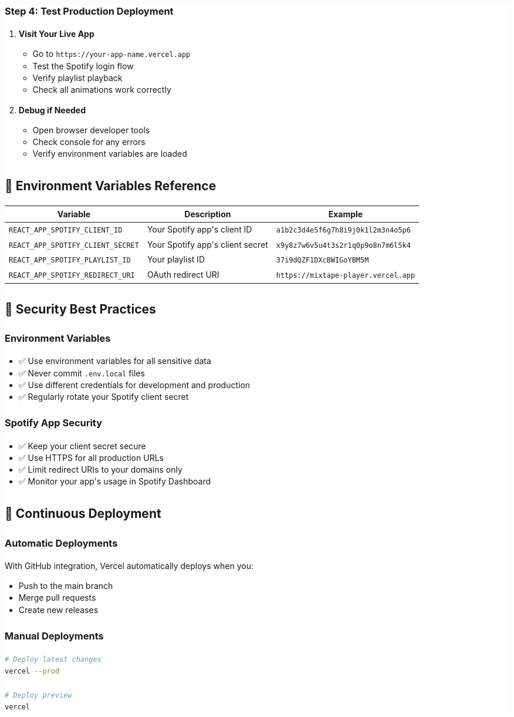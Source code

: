 ### Step 4: Test Production Deployment

1. **Visit Your Live App**
   - Go to `https://your-app-name.vercel.app`
   - Test the Spotify login flow
   - Verify playlist playback
   - Check all animations work correctly

2. **Debug if Needed**
   - Open browser developer tools
   - Check console for any errors
   - Verify environment variables are loaded

## 🔧 Environment Variables Reference

| Variable | Description | Example |
|----------|-------------|---------|
| `REACT_APP_SPOTIFY_CLIENT_ID` | Your Spotify app's client ID | `a1b2c3d4e5f6g7h8i9j0k1l2m3n4o5p6` |
| `REACT_APP_SPOTIFY_CLIENT_SECRET` | Your Spotify app's client secret | `x9y8z7w6v5u4t3s2r1q0p9o8n7m6l5k4` |
| `REACT_APP_SPOTIFY_PLAYLIST_ID` | Your playlist ID | `37i9dQZF1DXcBWIGoYBM5M` |
| `REACT_APP_SPOTIFY_REDIRECT_URI` | OAuth redirect URI | `https://mixtape-player.vercel.app` |

## 🚨 Security Best Practices

### Environment Variables
- ✅ Use environment variables for all sensitive data
- ✅ Never commit `.env.local` files
- ✅ Use different credentials for development and production
- ✅ Regularly rotate your Spotify client secret

### Spotify App Security
- ✅ Keep your client secret secure
- ✅ Use HTTPS for all production URLs
- ✅ Limit redirect URIs to your domains only
- ✅ Monitor your app's usage in Spotify Dashboard

## 🔄 Continuous Deployment

### Automatic Deployments
With GitHub integration, Vercel automatically deploys when you:
- Push to the main branch
- Merge pull requests
- Create new releases

### Manual Deployments
```bash
# Deploy latest changes
vercel --prod

# Deploy preview
vercel
```
